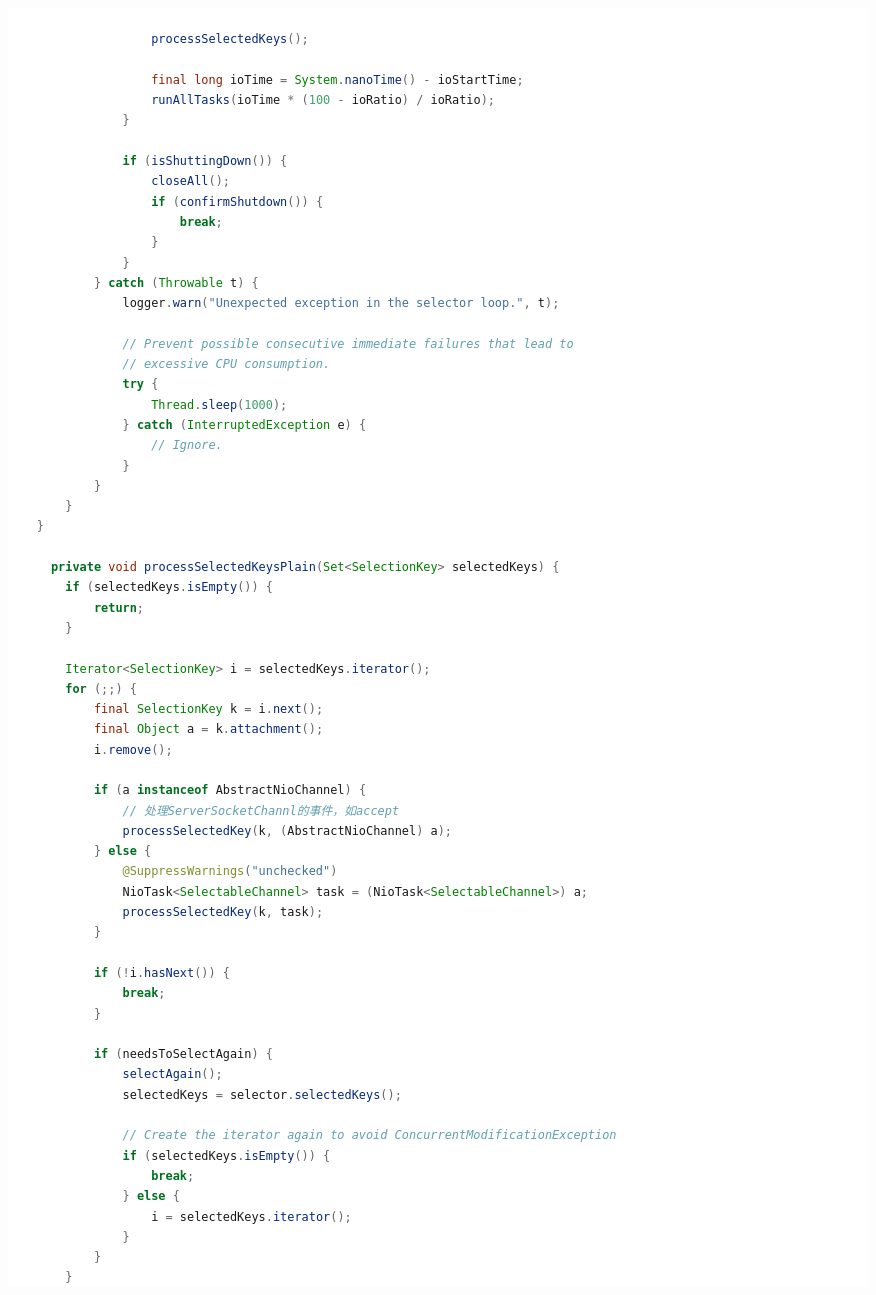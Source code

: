 ```java

                    processSelectedKeys();

                    final long ioTime = System.nanoTime() - ioStartTime;
                    runAllTasks(ioTime * (100 - ioRatio) / ioRatio);
                }

                if (isShuttingDown()) {
                    closeAll();
                    if (confirmShutdown()) {
                        break;
                    }
                }
            } catch (Throwable t) {
                logger.warn("Unexpected exception in the selector loop.", t);

                // Prevent possible consecutive immediate failures that lead to
                // excessive CPU consumption.
                try {
                    Thread.sleep(1000);
                } catch (InterruptedException e) {
                    // Ignore.
                }
            }
        }
    }
    
      private void processSelectedKeysPlain(Set<SelectionKey> selectedKeys) {
        if (selectedKeys.isEmpty()) {
            return;
        }

        Iterator<SelectionKey> i = selectedKeys.iterator();
        for (;;) {
            final SelectionKey k = i.next();
            final Object a = k.attachment();
            i.remove();

            if (a instanceof AbstractNioChannel) {
                // 处理ServerSocketChannl的事件，如accept
                processSelectedKey(k, (AbstractNioChannel) a);
            } else {
                @SuppressWarnings("unchecked")
                NioTask<SelectableChannel> task = (NioTask<SelectableChannel>) a;
                processSelectedKey(k, task);
            }

            if (!i.hasNext()) {
                break;
            }

            if (needsToSelectAgain) {
                selectAgain();
                selectedKeys = selector.selectedKeys();

                // Create the iterator again to avoid ConcurrentModificationException
                if (selectedKeys.isEmpty()) {
                    break;
                } else {
                    i = selectedKeys.iterator();
                }
            }
        }
```